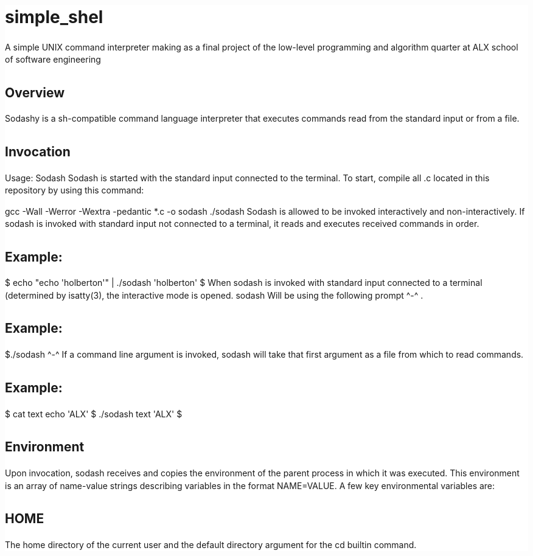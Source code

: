 # simple_shel
 A simple UNIX command interpreter making as a final project of the low-level programming and algorithm quarter at ALX school of software engineering

## Overview
Sodashy is a sh-compatible command language interpreter that executes commands read from the standard input or from a file.

## Invocation
Usage: Sodash Sodash is started with the standard input connected to the terminal. To start, compile all .c located in this repository by using this command:

gcc -Wall -Werror -Wextra -pedantic *.c -o sodash
./sodash
Sodash is allowed to be invoked interactively and non-interactively. If sodash is invoked with standard input not connected to a terminal, it reads and executes received commands in order.

## Example:

$ echo "echo 'holberton'" | ./sodash
'holberton'
$
When sodash is invoked with standard input connected to a terminal (determined by isatty(3), the interactive mode is opened. sodash Will be using the following prompt ^-^ .

## Example:

$./sodash
^-^
If a command line argument is invoked, sodash will take that first argument as a file from which to read commands.

## Example:

$ cat text
echo 'ALX'
$ ./sodash text
'ALX'
$
## Environment
Upon invocation, sodash receives and copies the environment of the parent process in which it was executed. This environment is an array of name-value strings describing variables in the format NAME=VALUE. A few key environmental variables are:

## HOME
The home directory of the current user and the default directory argument for the cd builtin command.
